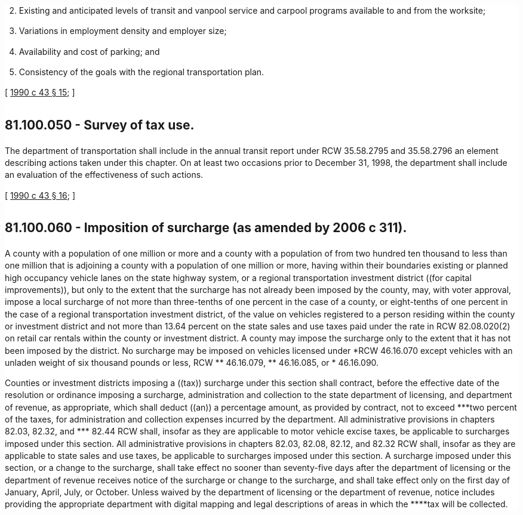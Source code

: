 2. Existing and anticipated levels of transit and vanpool service and carpool programs available to and from the worksite;

3. Variations in employment density and employer size;

4. Availability and cost of parking; and

5. Consistency of the goals with the regional transportation plan.

\[ [1990 c 43 § 15](https://leg.wa.gov/CodeReviser/documents/sessionlaw/1990c43.pdf?cite=1990%20c%2043%20§%2015); \]

## 81.100.050 - Survey of tax use.
The department of transportation shall include in the annual transit report under RCW 35.58.2795 and 35.58.2796 an element describing actions taken under this chapter. On at least two occasions prior to December 31, 1998, the department shall include an evaluation of the effectiveness of such actions.

\[ [1990 c 43 § 16](https://leg.wa.gov/CodeReviser/documents/sessionlaw/1990c43.pdf?cite=1990%20c%2043%20§%2016); \]

## 81.100.060 - Imposition of surcharge (as amended by 2006 c 311).
A county with a population of one million or more and a county with a population of from two hundred ten thousand to less than one million that is adjoining a county with a population of one million or more, having within their boundaries existing or planned high occupancy vehicle lanes on the state highway system, or a regional transportation investment district ((for capital improvements)), but only to the extent that the surcharge has not already been imposed by the county, may, with voter approval, impose a local surcharge of not more than three-tenths of one percent in the case of a county, or eight-tenths of one percent in the case of a regional transportation investment district, of the value on vehicles registered to a person residing within the county or investment district and not more than 13.64 percent on the state sales and use taxes paid under the rate in RCW 82.08.020(2) on retail car rentals within the county or investment district. A county may impose the surcharge only to the extent that it has not been imposed by the district. No surcharge may be imposed on vehicles licensed under *RCW 46.16.070 except vehicles with an unladen weight of six thousand pounds or less, RCW ** 46.16.079, ** 46.16.085, or * 46.16.090.

Counties or investment districts imposing a ((tax)) surcharge under this section shall contract, before the effective date of the resolution or ordinance imposing a surcharge, administration and collection to the state department of licensing, and department of revenue, as appropriate, which shall deduct ((an)) a percentage amount, as provided by contract, not to exceed ***two percent of the taxes, for administration and collection expenses incurred by the department. All administrative provisions in chapters 82.03, 82.32, and *** 82.44 RCW shall, insofar as they are applicable to motor vehicle excise taxes, be applicable to surcharges imposed under this section. All administrative provisions in chapters 82.03, 82.08, 82.12, and 82.32 RCW shall, insofar as they are applicable to state sales and use taxes, be applicable to surcharges imposed under this section. A surcharge imposed under this section, or a change to the surcharge, shall take effect no sooner than seventy-five days after the department of licensing or the department of revenue receives notice of the surcharge or change to the surcharge, and shall take effect only on the first day of January, April, July, or October. Unless waived by the department of licensing or the department of revenue, notice includes providing the appropriate department with digital mapping and legal descriptions of areas in which the ****tax will be collected.
